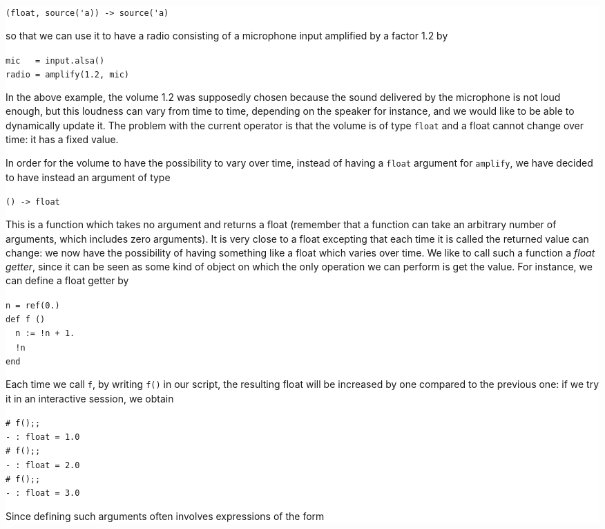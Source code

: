 ```
(float, source('a)) -> source('a)
```

so that we can use it to have a radio consisting of a microphone input amplified
by a factor 1.2 by

```liquidsoap
mic   = input.alsa()
radio = amplify(1.2, mic)
```

In the above example, the volume 1.2 was supposedly chosen because the sound
delivered by the microphone is not loud enough, but this loudness can vary from
time to time, depending on the speaker for instance, and we would like to be
able to dynamically update it. The problem with the current operator is that the
volume is of type `float` and a float cannot change over time: it has a fixed
value.

In order for the volume to have the possibility to vary over time, instead of
having a `float` argument for `amplify`, we have decided to have instead an
argument of type

```
() -> float
```

This is a function which takes no argument and returns a float (remember that a
function can take an arbitrary number of arguments, which includes zero arguments). It is
very close to a float excepting that each time it is called the returned value
can change: we now have the possibility of having something like a float which
varies over time. We like to call such a function a _float getter_, since it can
be seen as some kind of object on which the only operation we can perform is get
the value. For instance, we can define a float getter by

```liquidsoap
n = ref(0.)
def f ()
  n := !n + 1.
  !n
end
```

Each time we call `f`, by writing `f()` in our script, the resulting float
will be increased by one compared to the previous one: if we try it in an
interactive session, we obtain

```
# f();;
- : float = 1.0
# f();;
- : float = 2.0
# f();;
- : float = 3.0
```

Since defining such arguments often involves expressions of the form
